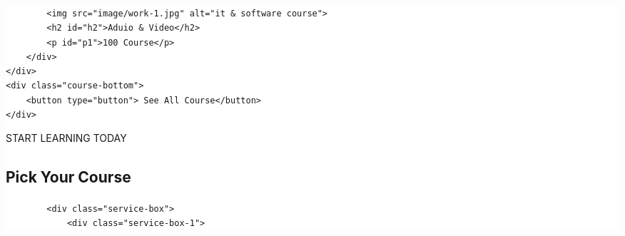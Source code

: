 			<img src="image/work-1.jpg" alt="it & software course">
			<h2 id="h2">Aduio & Video</h2>
			<p id="p1">100 Course</p>
		</div>
	</div>
	<div class="course-bottom">
		<button type="button"> See All Course</button>
	</div>
</div>



<div class="services"> 
			<div class="services-up-box">
			<p id="s-p1"> START LEARNING TODAY</p>
			<h2 id="s-h2">Pick Your Course</h2>
			</div>
		
			<div class="service-box">
				<div class="service-box-1">